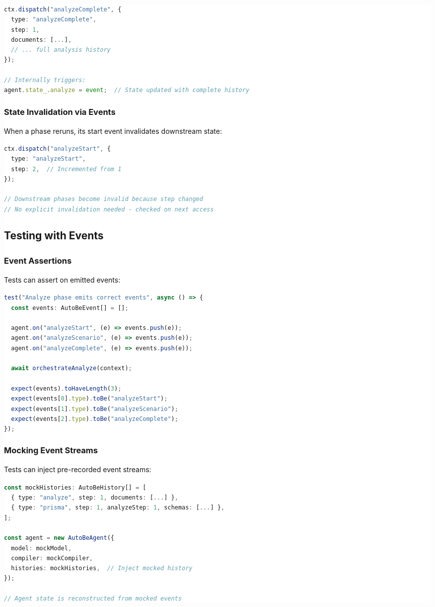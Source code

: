 ```typescript
ctx.dispatch("analyzeComplete", {
  type: "analyzeComplete",
  step: 1,
  documents: [...],
  // ... full analysis history
});

// Internally triggers:
agent.state_.analyze = event;  // State updated with complete history
```

### State Invalidation via Events

When a phase reruns, its start event invalidates downstream state:

```typescript
ctx.dispatch("analyzeStart", {
  type: "analyzeStart",
  step: 2,  // Incremented from 1
});

// Downstream phases become invalid because step changed
// No explicit invalidation needed - checked on next access
```

## Testing with Events

### Event Assertions

Tests can assert on emitted events:

```typescript
test("Analyze phase emits correct events", async () => {
  const events: AutoBeEvent[] = [];

  agent.on("analyzeStart", (e) => events.push(e));
  agent.on("analyzeScenario", (e) => events.push(e));
  agent.on("analyzeComplete", (e) => events.push(e));

  await orchestrateAnalyze(context);

  expect(events).toHaveLength(3);
  expect(events[0].type).toBe("analyzeStart");
  expect(events[1].type).toBe("analyzeScenario");
  expect(events[2].type).toBe("analyzeComplete");
});
```

### Mocking Event Streams

Tests can inject pre-recorded event streams:

```typescript
const mockHistories: AutoBeHistory[] = [
  { type: "analyze", step: 1, documents: [...] },
  { type: "prisma", step: 1, analyzeStep: 1, schemas: [...] },
];

const agent = new AutoBeAgent({
  model: mockModel,
  compiler: mockCompiler,
  histories: mockHistories,  // Inject mocked history
});

// Agent state is reconstructed from mocked events
```